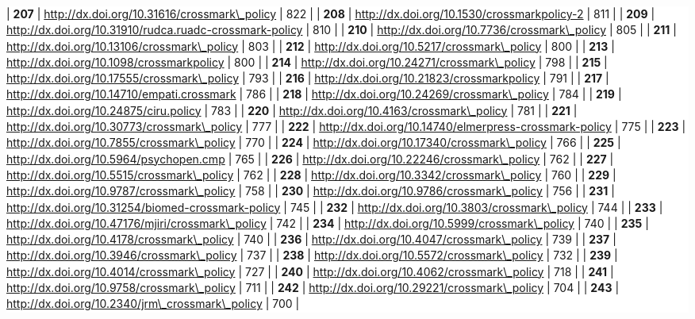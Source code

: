 | **207** | http://dx.doi.org/10.31616/crossmark\_policy                               | 822                  |
| **208** | http://dx.doi.org/10.1530/crossmarkpolicy-2                                | 811                  |
| **209** | http://dx.doi.org/10.31910/rudca.ruadc-crossmark-policy                    | 810                  |
| **210** | http://dx.doi.org/10.7736/crossmark\_policy                                | 805                  |
| **211** | http://dx.doi.org/10.13106/crossmark\_policy                               | 803                  |
| **212** | http://dx.doi.org/10.5217/crossmark\_policy                                | 800                  |
| **213** | http://dx.doi.org/10.1098/crossmarkpolicy                                  | 800                  |
| **214** | http://dx.doi.org/10.24271/crossmark\_policy                               | 798                  |
| **215** | http://dx.doi.org/10.17555/crossmark\_policy                               | 793                  |
| **216** | http://dx.doi.org/10.21823/crossmarkpolicy                                 | 791                  |
| **217** | http://dx.doi.org/10.14710/empati.crossmark                                | 786                  |
| **218** | http://dx.doi.org/10.24269/crossmark\_policy                               | 784                  |
| **219** | http://dx.doi.org/10.24875/ciru.policy                                     | 783                  |
| **220** | http://dx.doi.org/10.4163/crossmark\_policy                                | 781                  |
| **221** | http://dx.doi.org/10.30773/crossmark\_policy                               | 777                  |
| **222** | http://dx.doi.org/10.14740/elmerpress-crossmark-policy                     | 775                  |
| **223** | http://dx.doi.org/10.7855/crossmark\_policy                                | 770                  |
| **224** | http://dx.doi.org/10.17340/crossmark\_policy                               | 766                  |
| **225** | http://dx.doi.org/10.5964/psychopen.cmp                                    | 765                  |
| **226** | http://dx.doi.org/10.22246/crossmark\_policy                               | 762                  |
| **227** | http://dx.doi.org/10.5515/crossmark\_policy                                | 762                  |
| **228** | http://dx.doi.org/10.3342/crossmark\_policy                                | 760                  |
| **229** | http://dx.doi.org/10.9787/crossmark\_policy                                | 758                  |
| **230** | http://dx.doi.org/10.9786/crossmark\_policy                                | 756                  |
| **231** | http://dx.doi.org/10.31254/biomed-crossmark-policy                         | 745                  |
| **232** | http://dx.doi.org/10.3803/crossmark\_policy                                | 744                  |
| **233** | http://dx.doi.org/10.47176/mjiri/crossmark\_policy                         | 742                  |
| **234** | http://dx.doi.org/10.5999/crossmark\_policy                                | 740                  |
| **235** | http://dx.doi.org/10.4178/crossmark\_policy                                | 740                  |
| **236** | http://dx.doi.org/10.4047/crossmark\_policy                                | 739                  |
| **237** | http://dx.doi.org/10.3946/crossmark\_policy                                | 737                  |
| **238** | http://dx.doi.org/10.5572/crossmark\_policy                                | 732                  |
| **239** | http://dx.doi.org/10.4014/crossmark\_policy                                | 727                  |
| **240** | http://dx.doi.org/10.4062/crossmark\_policy                                | 718                  |
| **241** | http://dx.doi.org/10.9758/crossmark\_policy                                | 711                  |
| **242** | http://dx.doi.org/10.29221/crossmark\_policy                               | 704                  |
| **243** | http://dx.doi.org/10.2340/jrm\_crossmark\_policy                           | 700                  |